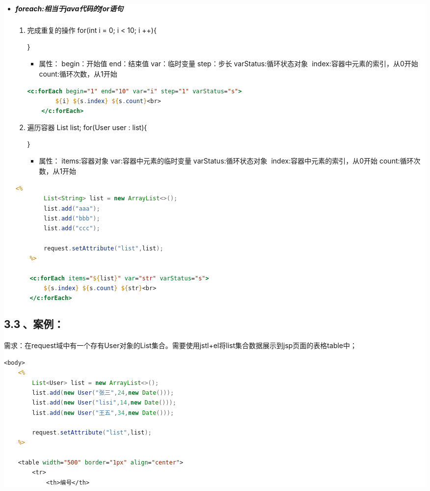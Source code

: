 - ##### foreach:相当于java代码的for语句

  1. 完成重复的操作
      for(int i = 0; i < 10; i ++){

      }
      * 属性：
          begin：开始值
          end：结束值
          var：临时变量
          step：步长
          varStatus:循环状态对象
          ​    index:容器中元素的索引，从0开始
          ​    count:循环次数，从1开始

      ```jsp
      <c:forEach begin="1" end="10" var="i" step="1" varStatus="s">
              ${i} ${s.index} ${s.count}<br>
          </c:forEach>
      ```

  2. 遍历容器
      List<User> list;
      for(User user : list){

      }

      * 属性：
          items:容器对象
          var:容器中元素的临时变量
          varStatus:循环状态对象
          ​    index:容器中元素的索引，从0开始
          ​    count:循环次数，从1开始

  ```jsp
  <%
          List<String> list = new ArrayList<>();
          list.add("aaa");
          list.add("bbb");
          list.add("ccc");
  
          request.setAttribute("list",list);
      %>
  
      <c:forEach items="${list}" var="str" varStatus="s">
          ${s.index} ${s.count} ${str}<br>
      </c:forEach>
  ```


## 3.3 、案例：

需求：在request域中有一个存有User对象的List集合。需要使用jstl+el将list集合数据展示到jsp页面的表格table中；

```jsp
<body>
    <%
        List<User> list = new ArrayList<>();
        list.add(new User("张三",24,new Date()));
        list.add(new User("lisi",14,new Date()));
        list.add(new User("王五",34,new Date()));

        request.setAttribute("list",list);
    %>

    <table width="500" border="1px" align="center">
        <tr>
            <th>编号</th>
```
